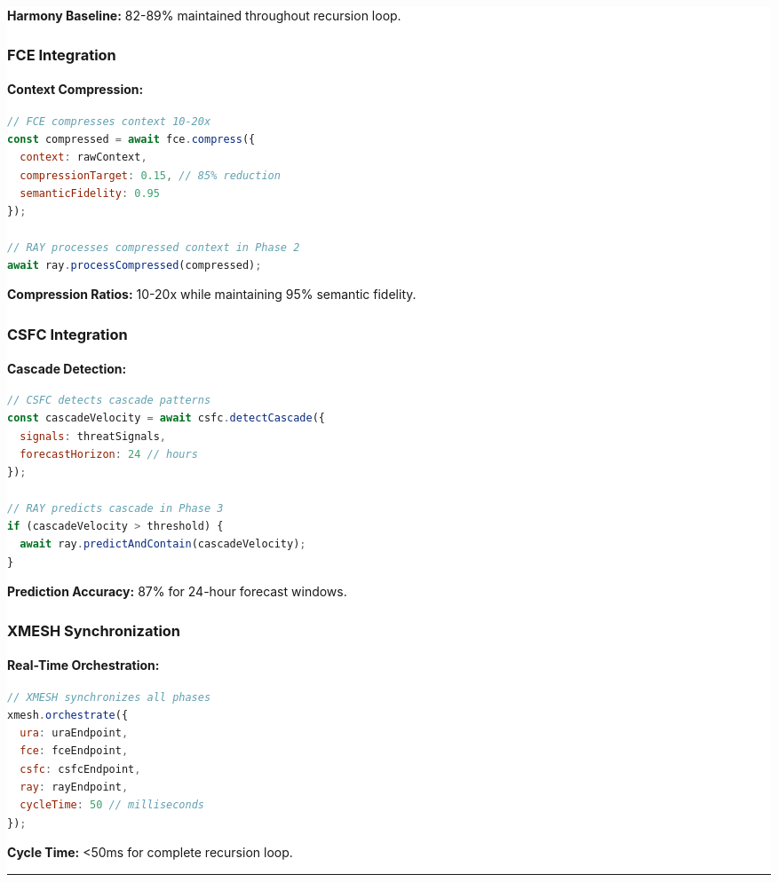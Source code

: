 **Harmony Baseline:** 82-89% maintained throughout recursion loop.

### FCE Integration

**Context Compression:**
```javascript
// FCE compresses context 10-20x
const compressed = await fce.compress({
  context: rawContext,
  compressionTarget: 0.15, // 85% reduction
  semanticFidelity: 0.95
});

// RAY processes compressed context in Phase 2
await ray.processCompressed(compressed);
```

**Compression Ratios:** 10-20x while maintaining 95% semantic fidelity.

### CSFC Integration

**Cascade Detection:**
```javascript
// CSFC detects cascade patterns
const cascadeVelocity = await csfc.detectCascade({
  signals: threatSignals,
  forecastHorizon: 24 // hours
});

// RAY predicts cascade in Phase 3
if (cascadeVelocity > threshold) {
  await ray.predictAndContain(cascadeVelocity);
}
```

**Prediction Accuracy:** 87% for 24-hour forecast windows.

### XMESH Synchronization

**Real-Time Orchestration:**
```javascript
// XMESH synchronizes all phases
xmesh.orchestrate({
  ura: uraEndpoint,
  fce: fceEndpoint,
  csfc: csfcEndpoint,
  ray: rayEndpoint,
  cycleTime: 50 // milliseconds
});
```

**Cycle Time:** <50ms for complete recursion loop.

---

